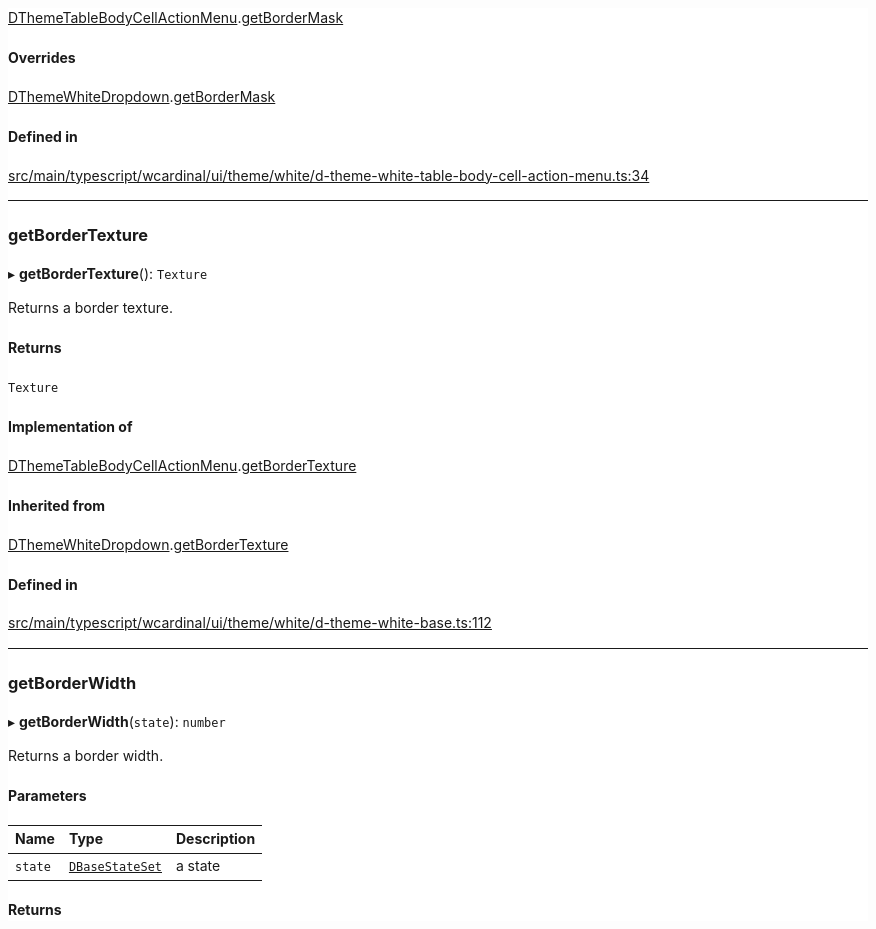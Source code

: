 [DThemeTableBodyCellActionMenu](../interfaces/DThemeTableBodyCellActionMenu.md).[getBorderMask](../interfaces/DThemeTableBodyCellActionMenu.md#getbordermask)

#### Overrides

[DThemeWhiteDropdown](DThemeWhiteDropdown.md).[getBorderMask](DThemeWhiteDropdown.md#getbordermask)

#### Defined in

[src/main/typescript/wcardinal/ui/theme/white/d-theme-white-table-body-cell-action-menu.ts:34](https://github.com/winter-cardinal/winter-cardinal-ui/blob/v0.407.0/src/main/typescript/wcardinal/ui/theme/white/d-theme-white-table-body-cell-action-menu.ts#L34)

___

### getBorderTexture

▸ **getBorderTexture**(): `Texture`

Returns a border texture.

#### Returns

`Texture`

#### Implementation of

[DThemeTableBodyCellActionMenu](../interfaces/DThemeTableBodyCellActionMenu.md).[getBorderTexture](../interfaces/DThemeTableBodyCellActionMenu.md#getbordertexture)

#### Inherited from

[DThemeWhiteDropdown](DThemeWhiteDropdown.md).[getBorderTexture](DThemeWhiteDropdown.md#getbordertexture)

#### Defined in

[src/main/typescript/wcardinal/ui/theme/white/d-theme-white-base.ts:112](https://github.com/winter-cardinal/winter-cardinal-ui/blob/v0.407.0/src/main/typescript/wcardinal/ui/theme/white/d-theme-white-base.ts#L112)

___

### getBorderWidth

▸ **getBorderWidth**(`state`): `number`

Returns a border width.

#### Parameters

| Name | Type | Description |
| :------ | :------ | :------ |
| `state` | [`DBaseStateSet`](../interfaces/DBaseStateSet.md) | a state |

#### Returns
